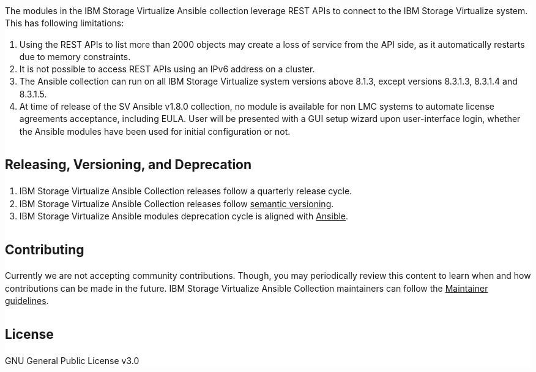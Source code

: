 The modules in the IBM Storage Virtualize Ansible collection leverage REST APIs to connect to the IBM Storage Virtualize system. This has following limitations:
1. Using the REST APIs to list more than 2000 objects may create a loss of service from the API side, as it automatically restarts due to memory constraints.
2. It is not possible to access REST APIs using an IPv6 address on a cluster.
3. The Ansible collection can run on all IBM Storage Virtualize system versions above 8.1.3, except versions 8.3.1.3, 8.3.1.4 and 8.3.1.5.
4. At time of release of the SV Ansible v1.8.0 collection, no module is available for non LMC systems to automate license agreements acceptance, including EULA.
   User will be presented with a GUI setup wizard upon user-interface login, whether the Ansible modules have been used for initial configuration or not.


## Releasing, Versioning, and Deprecation

1. IBM Storage Virtualize Ansible Collection releases follow a quarterly release cycle.
2. IBM Storage Virtualize Ansible Collection releases follow [semantic versioning](https://semver.org/).
3. IBM Storage Virtualize Ansible modules deprecation cycle is aligned with [Ansible](https://docs.ansible.com/ansible/latest/dev_guide/module_lifecycle.html).

## Contributing

Currently we are not accepting community contributions.
Though, you may periodically review this content to learn when and how contributions can be made in the future.
IBM Storage Virtualize Ansible Collection maintainers can follow the [Maintainer guidelines](https://docs.ansible.com/ansible/devel/community/maintainers.html).

## License

GNU General Public License v3.0
